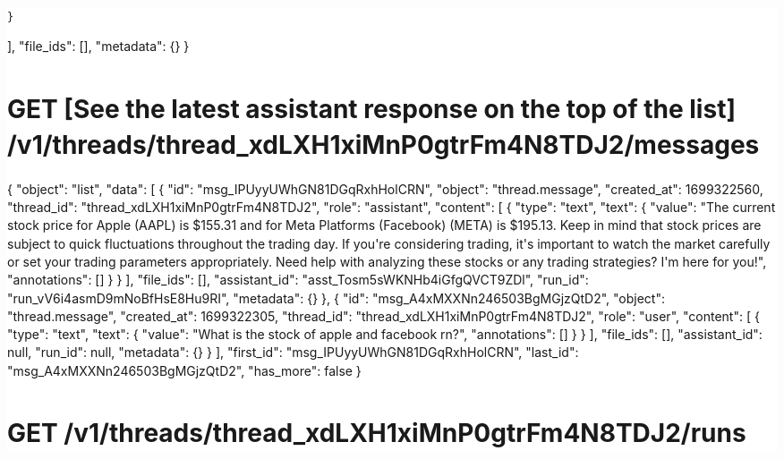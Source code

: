     }
  ],
  "file_ids": [],
  "metadata": {}
}

# GET [See the latest assistant response on the top of the list] /v1/threads/thread_xdLXH1xiMnP0gtrFm4N8TDJ2/messages
{
  "object": "list",
  "data": [
    {
      "id": "msg_IPUyyUWhGN81DGqRxhHolCRN",
      "object": "thread.message",
      "created_at": 1699322560,
      "thread_id": "thread_xdLXH1xiMnP0gtrFm4N8TDJ2",
      "role": "assistant",
      "content": [
        {
          "type": "text",
          "text": {
            "value": "The current stock price for Apple (AAPL) is $155.31 and for Meta Platforms (Facebook) (META) is $195.13. Keep in mind that stock prices are subject to quick fluctuations throughout the trading day. If you're considering trading, it's important to watch the market carefully or set your trading parameters appropriately. Need help with analyzing these stocks or any trading strategies? I'm here for you!",
            "annotations": []
          }
        }
      ],
      "file_ids": [],
      "assistant_id": "asst_Tosm5sWKNHb4iGfgQVCT9ZDl",
      "run_id": "run_vV6i4asmD9mNoBfHsE8Hu9RI",
      "metadata": {}
    },
    {
      "id": "msg_A4xMXXNn246503BgMGjzQtD2",
      "object": "thread.message",
      "created_at": 1699322305,
      "thread_id": "thread_xdLXH1xiMnP0gtrFm4N8TDJ2",
      "role": "user",
      "content": [
        {
          "type": "text",
          "text": {
            "value": "What is the stock of apple and facebook rn?",
            "annotations": []
          }
        }
      ],
      "file_ids": [],
      "assistant_id": null,
      "run_id": null,
      "metadata": {}
    }
  ],
  "first_id": "msg_IPUyyUWhGN81DGqRxhHolCRN",
  "last_id": "msg_A4xMXXNn246503BgMGjzQtD2",
  "has_more": false
}

# GET /v1/threads/thread_xdLXH1xiMnP0gtrFm4N8TDJ2/runs